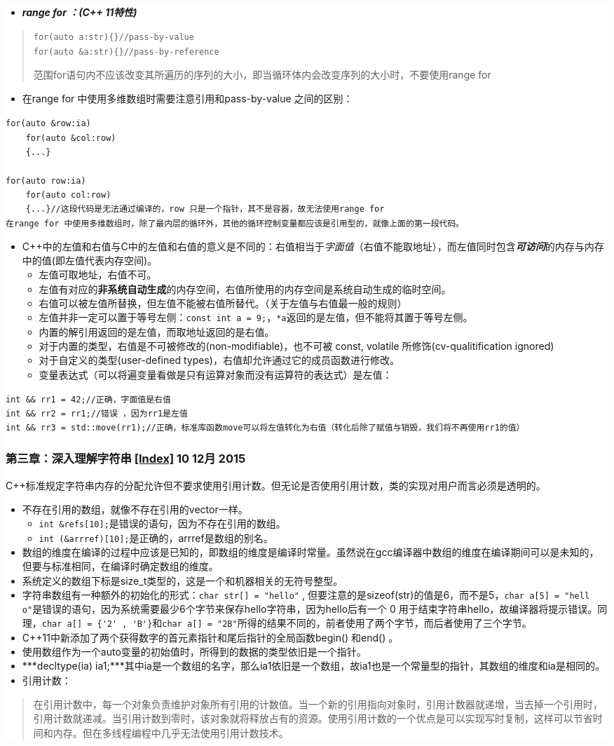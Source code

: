 -   ***range for ：(C++ 11特性)***
> ```
> for(auto a:str){}//pass-by-value 
> for(auto &a:str){}//pass-by-reference 
> ```
> 范围for语句内不应该改变其所遍历的序列的大小，即当循环体内会改变序列的大小时，不要使用range for        

-	在range for 中使用多维数组时需要注意引用和pass-by-value 之间的区别：

```
for(auto &row:ia)
	for(auto &col:row)
	{...}

for(auto row:ia)
	for(auto col:row)
	{...}//这段代码是无法通过编译的，row 只是一个指针，其不是容器，故无法使用range for 
在range for 中使用多维数组时，除了最内层的循环外，其他的循环控制变量都应该是引用型的，就像上面的第一段代码。
```
-	C++中的左值和右值与C中的左值和右值的意义是不同的：右值相当于*字面值*（右值不能取地址），而左值同时包含***可访问***的内存与内存中的值(即左值代表内存空间)。
	-	左值可取地址，右值不可。
	-	左值有对应的**非系统自动生成**的内存空间，右值所使用的内存空间是系统自动生成的临时空间。
	-	右值可以被左值所替换，但左值不能被右值所替代。（关于左值与右值最一般的规则）
	-	左值并非一定可以置于等号左侧：`const int a = 9;`，`*a`返回的是左值，但不能将其置于等号左侧。
	-	内置的解引用返回的是左值，而取地址返回的是右值。
	-	对于内置的类型，右值是不可被修改的(non-modifiable)，也不可被 const, volatile 所修饰(cv-qualitification ignored)
	-	对于自定义的类型(user-defined types)，右值却允许通过它的成员函数进行修改。
	-	变量表达式（可以将遍变量看做是只有运算对象而没有运算符的表达式）是左值：

```
int && rr1 = 42;//正确，字面值是右值
int && rr2 = rr1;//错误 ，因为rr1是左值
int && rr3 = std::move(rr1);//正确，标准库函数move可以将左值转化为右值（转化后除了赋值与销毁，我们将不再使用rr1的值）
```





 

	  

### 第三章：深入理解字符串  [\[Index\]](#Index) <span id="3"/>              10 12月 2015 
C++标准规定字符串内存的分配允许但不要求使用引用计数。但无论是否使用引用计数，类的实现对用户而言必须是透明的。
-	不存在引用的数组，就像不存在引用的vector一样。
	-	`int &refs[10];`是错误的语句，因为不存在引用的数组。
	-	`int (&arrref)[10];`是正确的，arrref是数组的别名。
-	数组的维度在编译的过程中应该是已知的，即数组的维度是编译时常量。虽然说在gcc编译器中数组的维度在编译期间可以是未知的，但要与标准相同，在编译时确定数组的维度。
-	系统定义的数组下标是size_t类型的，这是一个和机器相关的无符号整型。
-	字符串数组有一种额外的初始化的形式：`char str[] = "hello"` , 但要注意的是sizeof(str)的值是6，而不是5，`char a[5] = "hello"`是错误的语句，因为系统需要最少6个字节来保存hello字符串，因为hello后有一个 0 用于结束字符串hello，故编译器将提示错误。同理，`char a[] = {'2' , 'B'}`和`char a[] = "2B"`所得的结果不同的，前者使用了两个字节，而后者使用了三个字节。
-	C++11中新添加了两个获得数字的首元素指针和尾后指针的全局函数begin() 和end() 。
-	使用数组作为一个auto变量的初始值时，所得到的数据的类型依旧是一个指针。
-	***decltype(ia) ia1;***其中ia是一个数组的名字，那么ia1依旧是一个数组，故ia1也是一个常量型的指针，其数组的维度和ia是相同的。
-	引用计数：
> 在引用计数中，每一个对象负责维护对象所有引用的计数值。当一个新的引用指向对象时，引用计数器就递增，当去掉一个引用时，引用计数就递减。当引用计数到零时，该对象就将释放占有的资源。使用引用计数的一个优点是可以实现写时复制，这样可以节省时间和内存。但在多线程编程中几乎无法使用引用计数技术。
